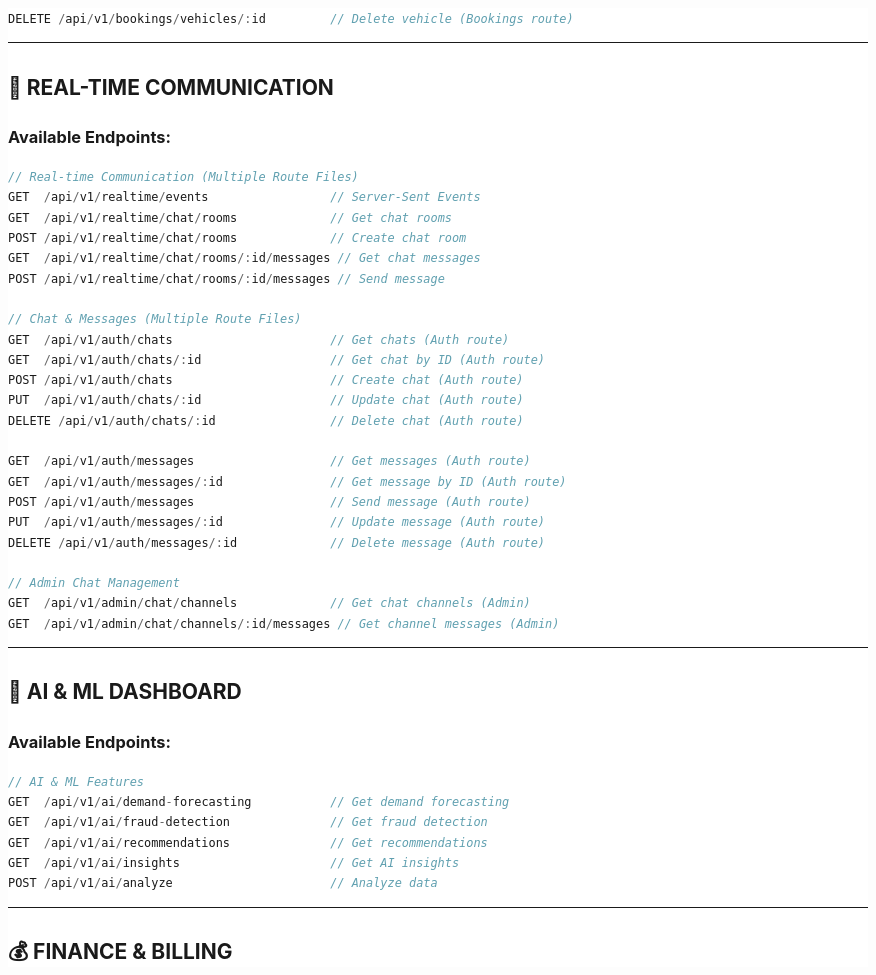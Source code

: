 ```javascript
DELETE /api/v1/bookings/vehicles/:id         // Delete vehicle (Bookings route)
```

---

## 💬 **REAL-TIME COMMUNICATION**

### **Available Endpoints:**
```javascript
// Real-time Communication (Multiple Route Files)
GET  /api/v1/realtime/events                 // Server-Sent Events
GET  /api/v1/realtime/chat/rooms             // Get chat rooms
POST /api/v1/realtime/chat/rooms             // Create chat room
GET  /api/v1/realtime/chat/rooms/:id/messages // Get chat messages
POST /api/v1/realtime/chat/rooms/:id/messages // Send message

// Chat & Messages (Multiple Route Files)
GET  /api/v1/auth/chats                      // Get chats (Auth route)
GET  /api/v1/auth/chats/:id                  // Get chat by ID (Auth route)
POST /api/v1/auth/chats                      // Create chat (Auth route)
PUT  /api/v1/auth/chats/:id                  // Update chat (Auth route)
DELETE /api/v1/auth/chats/:id                // Delete chat (Auth route)

GET  /api/v1/auth/messages                   // Get messages (Auth route)
GET  /api/v1/auth/messages/:id               // Get message by ID (Auth route)
POST /api/v1/auth/messages                   // Send message (Auth route)
PUT  /api/v1/auth/messages/:id               // Update message (Auth route)
DELETE /api/v1/auth/messages/:id             // Delete message (Auth route)

// Admin Chat Management
GET  /api/v1/admin/chat/channels             // Get chat channels (Admin)
GET  /api/v1/admin/chat/channels/:id/messages // Get channel messages (Admin)
```

---

## 🤖 **AI & ML DASHBOARD**

### **Available Endpoints:**
```javascript
// AI & ML Features
GET  /api/v1/ai/demand-forecasting           // Get demand forecasting
GET  /api/v1/ai/fraud-detection              // Get fraud detection
GET  /api/v1/ai/recommendations              // Get recommendations
GET  /api/v1/ai/insights                     // Get AI insights
POST /api/v1/ai/analyze                      // Analyze data
```

---

## 💰 **FINANCE & BILLING**
